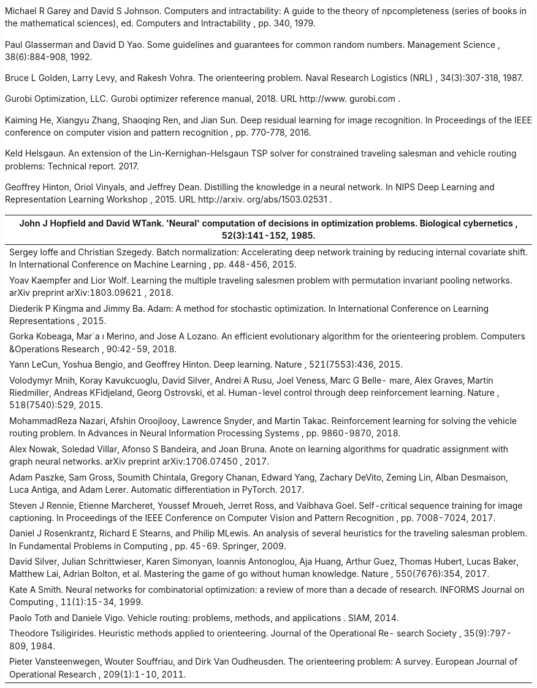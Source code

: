 Michael R Garey and David S Johnson. Computers and intractability: A guide to the theory of npcompleteness (series of books in the mathematical sciences), ed. Computers and Intractability , pp. 340, 1979.

Paul Glasserman and David D Yao. Some guidelines and guarantees for common random numbers. Management Science , 38(6):884-908, 1992.

Bruce L Golden, Larry Levy, and Rakesh Vohra. The orienteering problem. Naval Research Logistics (NRL) , 34(3):307-318, 1987.

Gurobi Optimization, LLC. Gurobi optimizer reference manual, 2018. URL http://www. gurobi.com .

Kaiming He, Xiangyu Zhang, Shaoqing Ren, and Jian Sun. Deep residual learning for image recognition. In Proceedings of the IEEE conference on computer vision and pattern recognition , pp. 770-778, 2016.

Keld Helsgaun. An extension of the Lin-Kernighan-Helsgaun TSP solver for constrained traveling salesman and vehicle routing problems: Technical report. 2017.

Geoffrey Hinton, Oriol Vinyals, and Jeffrey Dean. Distilling the knowledge in a neural network. In NIPS Deep Learning and Representation Learning Workshop , 2015. URL http://arxiv. org/abs/1503.02531 .

| John J Hopfield and David WTank. 'Neural' computation of decisions in optimization problems. Biological cybernetics , 52(3):141-152, 1985.                                                                                                                          |
|---------------------------------------------------------------------------------------------------------------------------------------------------------------------------------------------------------------------------------------------------------------------|
| Sergey Ioffe and Christian Szegedy. Batch normalization: Accelerating deep network training by reducing internal covariate shift. In International Conference on Machine Learning , pp. 448-456, 2015.                                                              |
| Yoav Kaempfer and Lior Wolf. Learning the multiple traveling salesmen problem with permutation invariant pooling networks. arXiv preprint arXiv:1803.09621 , 2018.                                                                                                  |
| Diederik P Kingma and Jimmy Ba. Adam: A method for stochastic optimization. In International Conference on Learning Representations , 2015.                                                                                                                         |
| Gorka Kobeaga, Mar´a ı Merino, and Jose A Lozano. An efficient evolutionary algorithm for the orienteering problem. Computers &Operations Research , 90:42-59, 2018.                                                                                                |
| Yann LeCun, Yoshua Bengio, and Geoffrey Hinton. Deep learning. Nature , 521(7553):436, 2015.                                                                                                                                                                        |
| Volodymyr Mnih, Koray Kavukcuoglu, David Silver, Andrei A Rusu, Joel Veness, Marc G Belle- mare, Alex Graves, Martin Riedmiller, Andreas KFidjeland, Georg Ostrovski, et al. Human-level control through deep reinforcement learning. Nature , 518(7540):529, 2015. |
| MohammadReza Nazari, Afshin Oroojlooy, Lawrence Snyder, and Martin Takac. Reinforcement learning for solving the vehicle routing problem. In Advances in Neural Information Processing Systems , pp. 9860-9870, 2018.                                               |
| Alex Nowak, Soledad Villar, Afonso S Bandeira, and Joan Bruna. Anote on learning algorithms for quadratic assignment with graph neural networks. arXiv preprint arXiv:1706.07450 , 2017.                                                                            |
| Adam Paszke, Sam Gross, Soumith Chintala, Gregory Chanan, Edward Yang, Zachary DeVito, Zeming Lin, Alban Desmaison, Luca Antiga, and Adam Lerer. Automatic differentiation in PyTorch. 2017.                                                                        |
| Steven J Rennie, Etienne Marcheret, Youssef Mroueh, Jerret Ross, and Vaibhava Goel. Self-critical sequence training for image captioning. In Proceedings of the IEEE Conference on Computer Vision and Pattern Recognition , pp. 7008-7024, 2017.                   |
| Daniel J Rosenkrantz, Richard E Stearns, and Philip MLewis. An analysis of several heuristics for the traveling salesman problem. In Fundamental Problems in Computing , pp. 45-69. Springer, 2009.                                                                 |
| David Silver, Julian Schrittwieser, Karen Simonyan, Ioannis Antonoglou, Aja Huang, Arthur Guez, Thomas Hubert, Lucas Baker, Matthew Lai, Adrian Bolton, et al. Mastering the game of go without human knowledge. Nature , 550(7676):354, 2017.                      |
| Kate A Smith. Neural networks for combinatorial optimization: a review of more than a decade of research. INFORMS Journal on Computing , 11(1):15-34, 1999.                                                                                                         |
| Paolo Toth and Daniele Vigo. Vehicle routing: problems, methods, and applications . SIAM, 2014.                                                                                                                                                                     |
| Theodore Tsiligirides. Heuristic methods applied to orienteering. Journal of the Operational Re- search Society , 35(9):797-809, 1984.                                                                                                                              |
| Pieter Vansteenwegen, Wouter Souffriau, and Dirk Van Oudheusden. The orienteering problem: A survey. European Journal of Operational Research , 209(1):1-10, 2011.                                                                                                  |